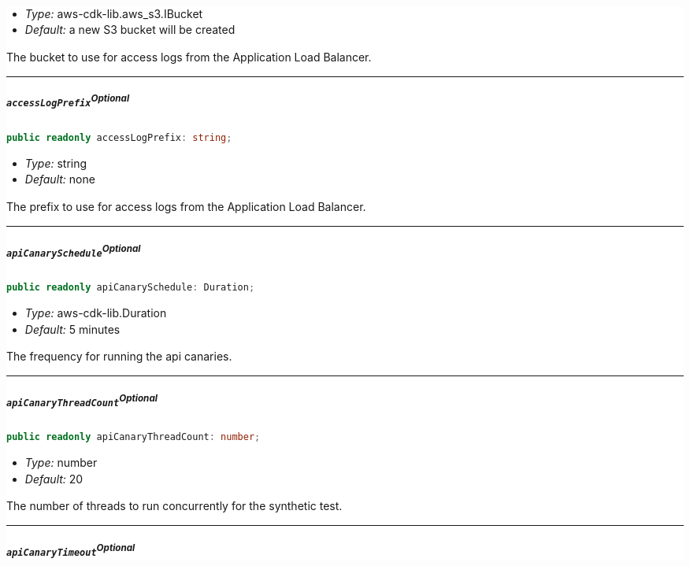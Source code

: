 - *Type:* aws-cdk-lib.aws_s3.IBucket
- *Default:* a new S3 bucket will be created

The bucket to use for access logs from the Application Load Balancer.

---

##### `accessLogPrefix`<sup>Optional</sup> <a name="accessLogPrefix" id="@cdklabs/cdk-ecs-codedeploy.ApplicationLoadBalancedCodeDeployedFargateServiceProps.property.accessLogPrefix"></a>

```typescript
public readonly accessLogPrefix: string;
```

- *Type:* string
- *Default:* none

The prefix to use for access logs from the Application Load Balancer.

---

##### `apiCanarySchedule`<sup>Optional</sup> <a name="apiCanarySchedule" id="@cdklabs/cdk-ecs-codedeploy.ApplicationLoadBalancedCodeDeployedFargateServiceProps.property.apiCanarySchedule"></a>

```typescript
public readonly apiCanarySchedule: Duration;
```

- *Type:* aws-cdk-lib.Duration
- *Default:* 5 minutes

The frequency for running the api canaries.

---

##### `apiCanaryThreadCount`<sup>Optional</sup> <a name="apiCanaryThreadCount" id="@cdklabs/cdk-ecs-codedeploy.ApplicationLoadBalancedCodeDeployedFargateServiceProps.property.apiCanaryThreadCount"></a>

```typescript
public readonly apiCanaryThreadCount: number;
```

- *Type:* number
- *Default:* 20

The number of threads to run concurrently for the synthetic test.

---

##### `apiCanaryTimeout`<sup>Optional</sup> <a name="apiCanaryTimeout" id="@cdklabs/cdk-ecs-codedeploy.ApplicationLoadBalancedCodeDeployedFargateServiceProps.property.apiCanaryTimeout"></a>
